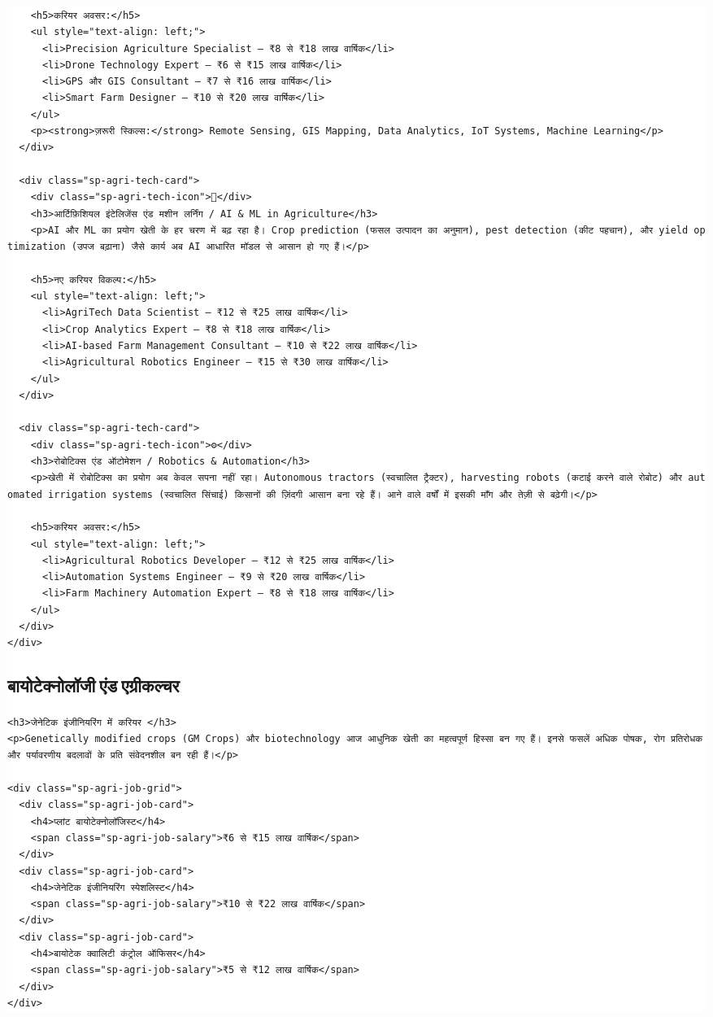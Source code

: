         <h5>करियर अवसर:</h5>
        <ul style="text-align: left;">
          <li>Precision Agriculture Specialist – ₹8 से ₹18 लाख वार्षिक</li>
          <li>Drone Technology Expert – ₹6 से ₹15 लाख वार्षिक</li>
          <li>GPS और GIS Consultant – ₹7 से ₹16 लाख वार्षिक</li>
          <li>Smart Farm Designer – ₹10 से ₹20 लाख वार्षिक</li>
        </ul>
        <p><strong>ज़रूरी स्किल्स:</strong> Remote Sensing, GIS Mapping, Data Analytics, IoT Systems, Machine Learning</p>
      </div>
      
      <div class="sp-agri-tech-card">
        <div class="sp-agri-tech-icon">🤖</div>
        <h3>आर्टिफ़िशियल इंटेलिजेंस एंड मशीन लर्निंग / AI & ML in Agriculture</h3>
        <p>AI और ML का प्रयोग खेती के हर चरण में बढ़ रहा है। Crop prediction (फसल उत्पादन का अनुमान), pest detection (कीट पहचान), और yield optimization (उपज बढ़ाना) जैसे कार्य अब AI आधारित मॉडल से आसान हो गए हैं।</p>
        
        <h5>नए करियर विकल्प:</h5>
        <ul style="text-align: left;">
          <li>AgriTech Data Scientist – ₹12 से ₹25 लाख वार्षिक</li>
          <li>Crop Analytics Expert – ₹8 से ₹18 लाख वार्षिक</li>
          <li>AI-based Farm Management Consultant – ₹10 से ₹22 लाख वार्षिक</li>
          <li>Agricultural Robotics Engineer – ₹15 से ₹30 लाख वार्षिक</li>
        </ul>
      </div>
      
      <div class="sp-agri-tech-card">
        <div class="sp-agri-tech-icon">⚙️</div>
        <h3>रोबोटिक्स एंड ऑटोमेशन / Robotics & Automation</h3>
        <p>खेती में रोबोटिक्स का प्रयोग अब केवल सपना नहीं रहा। Autonomous tractors (स्वचालित ट्रैक्टर), harvesting robots (कटाई करने वाले रोबोट) और automated irrigation systems (स्वचालित सिंचाई) किसानों की ज़िंदगी आसान बना रहे हैं। आने वाले वर्षों में इसकी माँग और तेज़ी से बढ़ेगी।</p>
        
        <h5>करियर अवसर:</h5>
        <ul style="text-align: left;">
          <li>Agricultural Robotics Developer – ₹12 से ₹25 लाख वार्षिक</li>
          <li>Automation Systems Engineer – ₹9 से ₹20 लाख वार्षिक</li>
          <li>Farm Machinery Automation Expert – ₹8 से ₹18 लाख वार्षिक</li>
        </ul>
      </div>
    </div>
  </div>
</section>

<section class="sp-agri-section">
  <div class="sp-agri-section-content">
    <h2>बायोटेक्नोलॉजी एंड एग्रीकल्चर </h2>
    
    <h3>जेनेटिक इंजीनियरिंग में करियर </h3>
    <p>Genetically modified crops (GM Crops) और biotechnology आज आधुनिक खेती का महत्वपूर्ण हिस्सा बन गए हैं। इनसे फसलें अधिक पोषक, रोग प्रतिरोधक और पर्यावरणीय बदलावों के प्रति संवेदनशील बन रही हैं।</p>
    
    <div class="sp-agri-job-grid">
      <div class="sp-agri-job-card">
        <h4>प्लांट बायोटेक्नोलॉजिस्ट</h4>
        <span class="sp-agri-job-salary">₹6 से ₹15 लाख वार्षिक</span>
      </div>
      <div class="sp-agri-job-card">
        <h4>जेनेटिक इंजीनियरिंग स्पेशलिस्ट</h4>
        <span class="sp-agri-job-salary">₹10 से ₹22 लाख वार्षिक</span>
      </div>
      <div class="sp-agri-job-card">
        <h4>बायोटेक क्वालिटी कंट्रोल ऑफिसर</h4>
        <span class="sp-agri-job-salary">₹5 से ₹12 लाख वार्षिक</span>
      </div>
    </div>